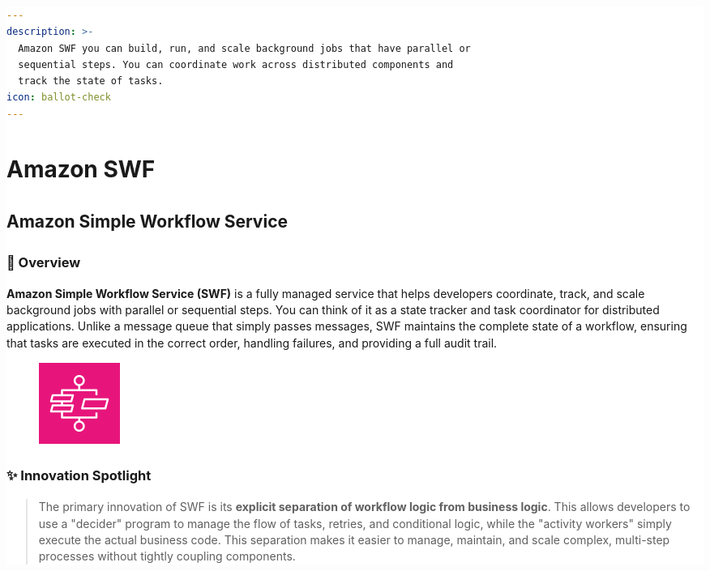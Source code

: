```yaml
---
description: >-
  Amazon SWF you can build, run, and scale background jobs that have parallel or
  sequential steps. You can coordinate work across distributed components and
  track the state of tasks.
icon: ballot-check
---
```


# Amazon SWF

## Amazon Simple Workflow Service

### 🚀 Overview

**Amazon Simple Workflow Service (SWF)** is a fully managed service that helps developers coordinate, track, and scale background jobs with parallel or sequential steps. You can think of it as a state tracker and task coordinator for distributed applications. Unlike a message queue that simply passes messages, SWF maintains the complete state of a workflow, ensuring that tasks are executed in the correct order, handling failures, and providing a full audit trail.

<figure><img src="../../../.gitbook/assets/Arch_AWS-Express-Workflows_64@5x.png" alt="" width="100"><figcaption></figcaption></figure>

### ✨ Innovation Spotlight

> The primary innovation of SWF is its **explicit separation of workflow logic from business logic**. This allows developers to use a "decider" program to manage the flow of tasks, retries, and conditional logic, while the "activity workers" simply execute the actual business code. This separation makes it easier to manage, maintain, and scale complex, multi-step processes without tightly coupling components.
